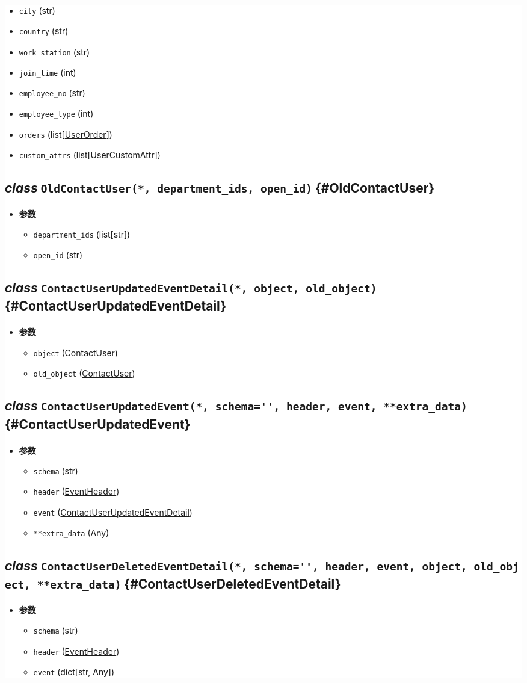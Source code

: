   - `city` (str)

  - `country` (str)

  - `work_station` (str)

  - `join_time` (int)

  - `employee_no` (str)

  - `employee_type` (int)

  - `orders` (list[[UserOrder](#UserOrder)])

  - `custom_attrs` (list[[UserCustomAttr](#UserCustomAttr)])

## _class_ `OldContactUser(*, department_ids, open_id)` {#OldContactUser}

- **参数**

  - `department_ids` (list[str])

  - `open_id` (str)

## _class_ `ContactUserUpdatedEventDetail(*, object, old_object)` {#ContactUserUpdatedEventDetail}

- **参数**

  - `object` ([ContactUser](#ContactUser))

  - `old_object` ([ContactUser](#ContactUser))

## _class_ `ContactUserUpdatedEvent(*, schema='', header, event, **extra_data)` {#ContactUserUpdatedEvent}

- **参数**

  - `schema` (str)

  - `header` ([EventHeader](#EventHeader))

  - `event` ([ContactUserUpdatedEventDetail](#ContactUserUpdatedEventDetail))

  - `**extra_data` (Any)

## _class_ `ContactUserDeletedEventDetail(*, schema='', header, event, object, old_object, **extra_data)` {#ContactUserDeletedEventDetail}

- **参数**

  - `schema` (str)

  - `header` ([EventHeader](#EventHeader))

  - `event` (dict[str, Any])
